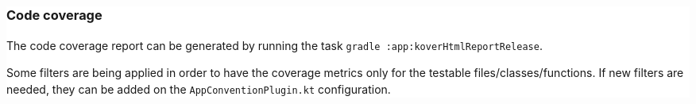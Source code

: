 ### Code coverage

The code coverage report can be generated by running the task `gradle :app:koverHtmlReportRelease`.

Some filters are being applied in order to have the coverage metrics only for the testable files/classes/functions. If new filters are needed, they can be added on the `AppConventionPlugin.kt` configuration.
